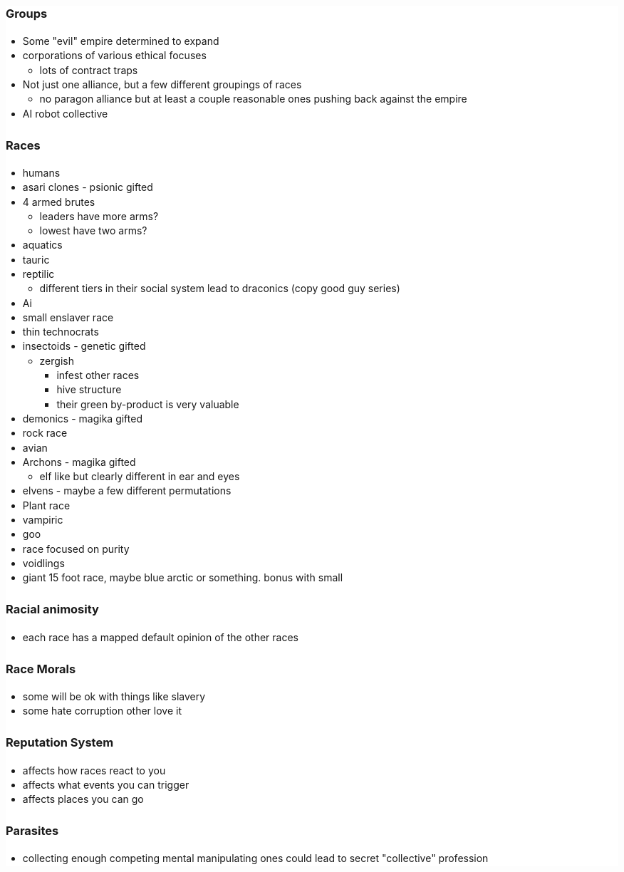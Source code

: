 ### Groups

- Some "evil" empire determined to expand
- corporations of various ethical focuses
  - lots of contract traps
- Not just one alliance, but a few different groupings of races
  - no paragon alliance but at least a couple reasonable ones pushing back against the empire
- AI robot collective

### Races

- humans
- asari clones - psionic gifted
- 4 armed brutes
  - leaders have more arms?
  - lowest have two arms?
- aquatics
- tauric
- reptilic
  - different tiers in their social system lead to draconics (copy good guy series)
- Ai
- small enslaver race
- thin technocrats
- insectoids - genetic gifted
  - zergish
    - infest other races
    - hive structure
    - their green by-product is very valuable
- demonics - magika gifted
- rock race
- avian
- Archons - magika gifted
  - elf like but clearly different in ear and eyes
- elvens - maybe a few different permutations
- Plant race
- vampiric
- goo
- race focused on purity
- voidlings
- giant 15 foot race, maybe blue arctic or something. bonus with small

### Racial animosity

- each race has a mapped default opinion of the other races

### Race Morals

- some will be ok with things like slavery
- some hate corruption other love it

### Reputation System

- affects how races react to you
- affects what events you can trigger
- affects places you can go

### Parasites

- collecting enough competing mental manipulating ones could lead to secret "collective" profession
